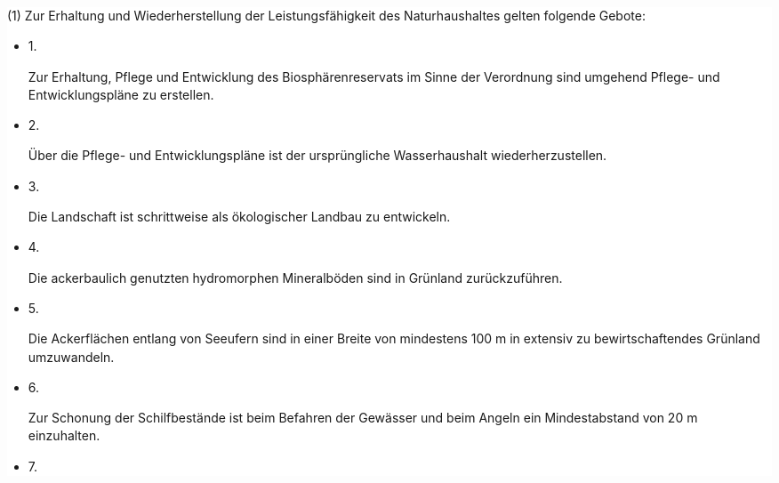 (1) Zur Erhaltung und Wiederherstellung der Leistungsfähigkeit des
Naturhaushaltes gelten folgende Gebote:

  - 1\.
    
    <div style="">
    
    Zur Erhaltung, Pflege und Entwicklung des Biosphärenreservats im
    Sinne der Verordnung sind umgehend Pflege- und Entwicklungspläne zu
    erstellen.
    
    </div>

  - 2\.
    
    <div style="">
    
    Über die Pflege- und Entwicklungspläne ist der ursprüngliche
    Wasserhaushalt wiederherzustellen.
    
    </div>

  - 3\.
    
    <div style="">
    
    Die Landschaft ist schrittweise als ökologischer Landbau zu
    entwickeln.
    
    </div>

  - 4\.
    
    <div style="">
    
    Die ackerbaulich genutzten hydromorphen Mineralböden sind in
    Grünland zurückzuführen.
    
    </div>

  - 5\.
    
    <div style="">
    
    Die Ackerflächen entlang von Seeufern sind in einer Breite von
    mindestens 100 m in extensiv zu bewirtschaftendes Grünland
    umzuwandeln.
    
    </div>

  - 6\.
    
    <div style="">
    
    Zur Schonung der Schilfbestände ist beim Befahren der Gewässer und
    beim Angeln ein Mindestabstand von 20 m einzuhalten.
    
    </div>

  - 7\.
    
    <div style="">
    